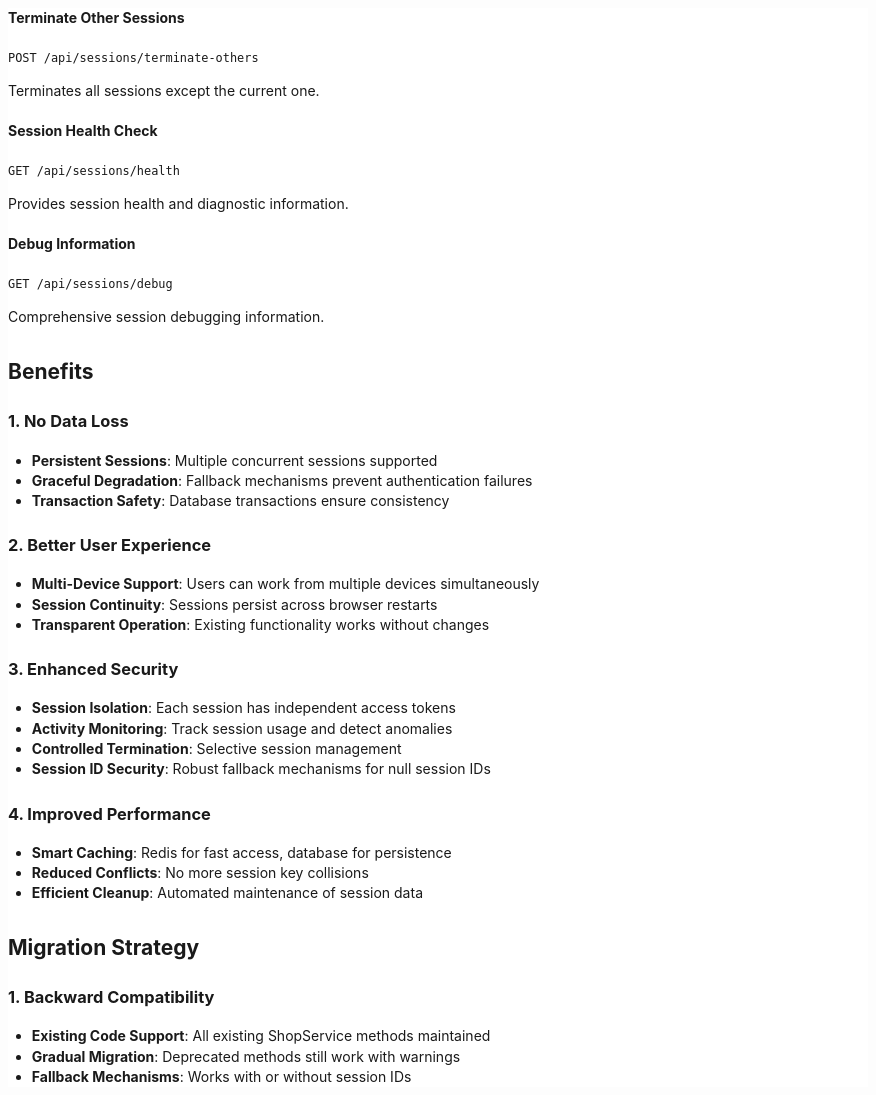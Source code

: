 #### Terminate Other Sessions
```
POST /api/sessions/terminate-others
```
Terminates all sessions except the current one.

#### Session Health Check
```
GET /api/sessions/health
```
Provides session health and diagnostic information.

#### Debug Information
```
GET /api/sessions/debug
```
Comprehensive session debugging information.

## Benefits

### 1. No Data Loss

- **Persistent Sessions**: Multiple concurrent sessions supported
- **Graceful Degradation**: Fallback mechanisms prevent authentication failures
- **Transaction Safety**: Database transactions ensure consistency

### 2. Better User Experience

- **Multi-Device Support**: Users can work from multiple devices simultaneously
- **Session Continuity**: Sessions persist across browser restarts
- **Transparent Operation**: Existing functionality works without changes

### 3. Enhanced Security

- **Session Isolation**: Each session has independent access tokens
- **Activity Monitoring**: Track session usage and detect anomalies
- **Controlled Termination**: Selective session management
- **Session ID Security**: Robust fallback mechanisms for null session IDs

### 4. Improved Performance

- **Smart Caching**: Redis for fast access, database for persistence
- **Reduced Conflicts**: No more session key collisions
- **Efficient Cleanup**: Automated maintenance of session data

## Migration Strategy

### 1. Backward Compatibility

- **Existing Code Support**: All existing ShopService methods maintained
- **Gradual Migration**: Deprecated methods still work with warnings
- **Fallback Mechanisms**: Works with or without session IDs
